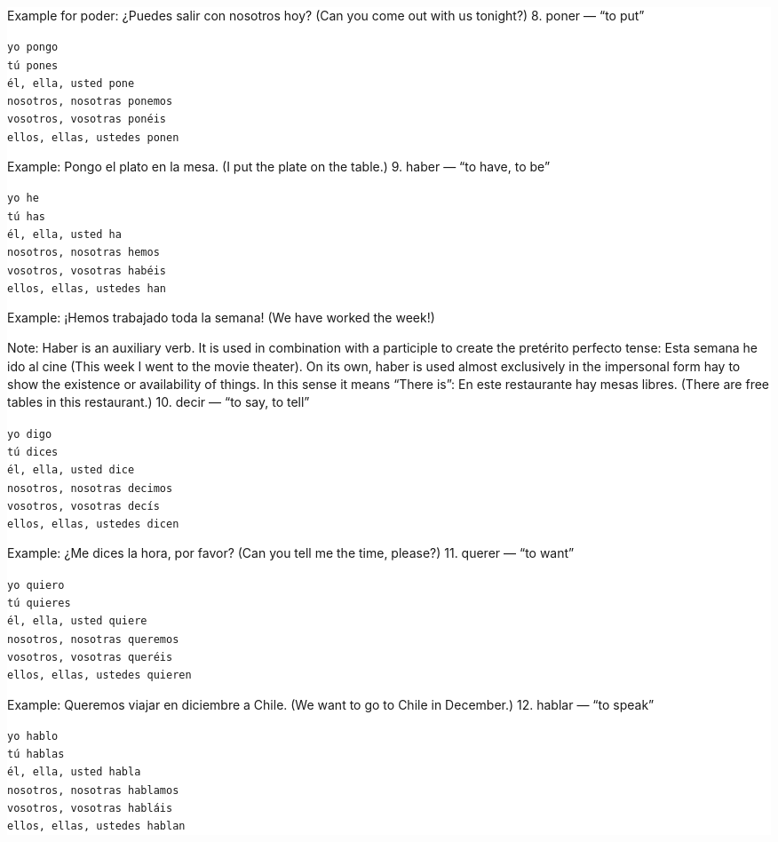 Example for poder: ¿Puedes salir con nosotros hoy? (Can you come out with us tonight?)
8. poner — “to put”

    yo pongo
    tú pones
    él, ella, usted pone
    nosotros, nosotras ponemos
    vosotros, vosotras ponéis
    ellos, ellas, ustedes ponen

Example: Pongo el plato en la mesa. (I put the plate on the table.)
9. haber — “to have, to be”

    yo he
    tú has
    él, ella, usted ha
    nosotros, nosotras hemos
    vosotros, vosotras habéis
    ellos, ellas, ustedes han

Example: ¡Hemos trabajado toda la semana! (We have worked the week!)

Note: Haber is an auxiliary verb. It is used in combination with a participle to create the pretérito perfecto tense: Esta semana he ido al cine (This week I went to the movie theater). On its own, haber is used almost exclusively in the impersonal form hay to show the existence or availability of things. In this sense it means “There is”: En este restaurante hay mesas libres. (There are free tables in this restaurant.)
10. decir — “to say, to tell”

    yo digo
    tú dices
    él, ella, usted dice
    nosotros, nosotras decimos
    vosotros, vosotras decís
    ellos, ellas, ustedes dicen

Example: ¿Me dices la hora, por favor? (Can you tell me the time, please?)
11. querer — “to want”

    yo quiero
    tú quieres
    él, ella, usted quiere
    nosotros, nosotras queremos
    vosotros, vosotras queréis
    ellos, ellas, ustedes quieren

Example: Queremos viajar en diciembre a Chile. (We want to go to Chile in December.)
12. hablar — “to speak”

    yo hablo
    tú hablas
    él, ella, usted habla
    nosotros, nosotras hablamos
    vosotros, vosotras habláis
    ellos, ellas, ustedes hablan
